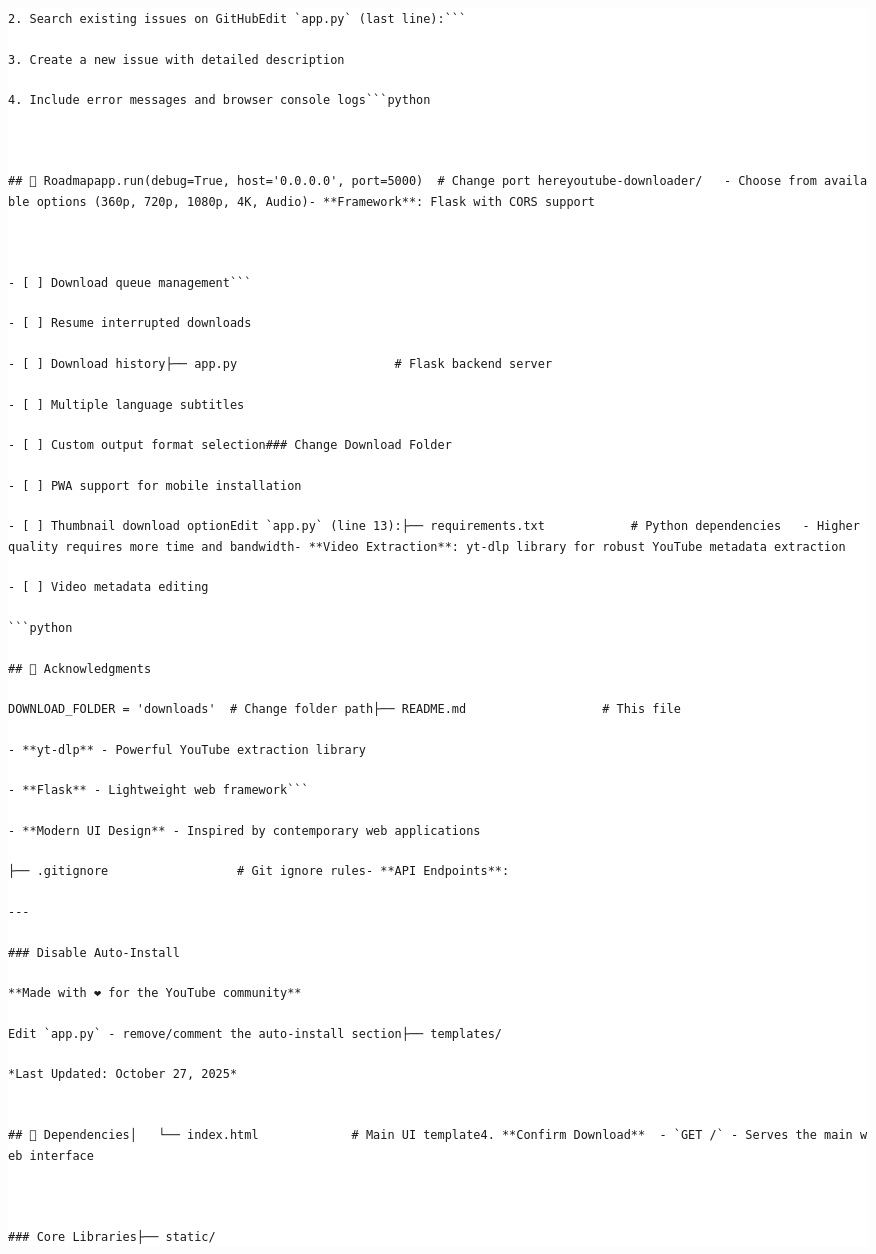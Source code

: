```
2. Search existing issues on GitHubEdit `app.py` (last line):```

3. Create a new issue with detailed description

4. Include error messages and browser console logs```python



## 🎯 Roadmapapp.run(debug=True, host='0.0.0.0', port=5000)  # Change port hereyoutube-downloader/   - Choose from available options (360p, 720p, 1080p, 4K, Audio)- **Framework**: Flask with CORS support



- [ ] Download queue management```

- [ ] Resume interrupted downloads

- [ ] Download history├── app.py                      # Flask backend server

- [ ] Multiple language subtitles

- [ ] Custom output format selection### Change Download Folder

- [ ] PWA support for mobile installation

- [ ] Thumbnail download optionEdit `app.py` (line 13):├── requirements.txt            # Python dependencies   - Higher quality requires more time and bandwidth- **Video Extraction**: yt-dlp library for robust YouTube metadata extraction

- [ ] Video metadata editing

```python

## 🌟 Acknowledgments

DOWNLOAD_FOLDER = 'downloads'  # Change folder path├── README.md                   # This file

- **yt-dlp** - Powerful YouTube extraction library

- **Flask** - Lightweight web framework```

- **Modern UI Design** - Inspired by contemporary web applications

├── .gitignore                  # Git ignore rules- **API Endpoints**:

---

### Disable Auto-Install

**Made with ❤️ for the YouTube community**

Edit `app.py` - remove/comment the auto-install section├── templates/

*Last Updated: October 27, 2025*


## 🔧 Dependencies│   └── index.html             # Main UI template4. **Confirm Download**  - `GET /` - Serves the main web interface



### Core Libraries├── static/
```